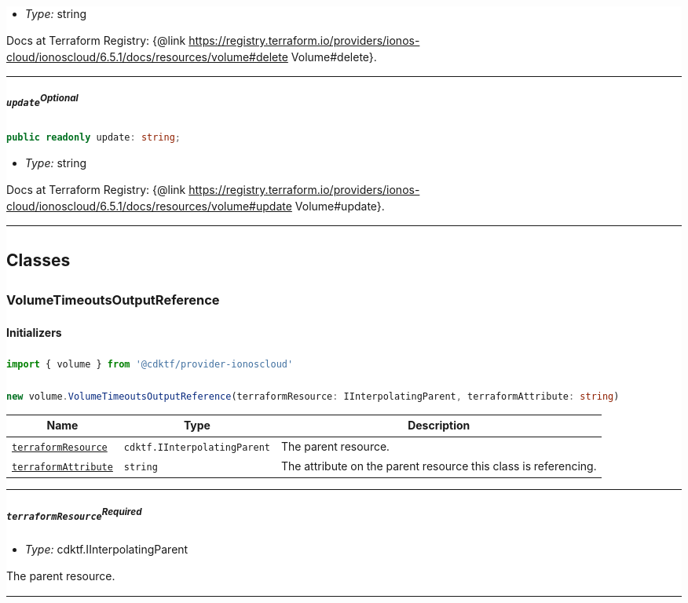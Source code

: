- *Type:* string

Docs at Terraform Registry: {@link https://registry.terraform.io/providers/ionos-cloud/ionoscloud/6.5.1/docs/resources/volume#delete Volume#delete}.

---

##### `update`<sup>Optional</sup> <a name="update" id="@cdktf/provider-ionoscloud.volume.VolumeTimeouts.property.update"></a>

```typescript
public readonly update: string;
```

- *Type:* string

Docs at Terraform Registry: {@link https://registry.terraform.io/providers/ionos-cloud/ionoscloud/6.5.1/docs/resources/volume#update Volume#update}.

---

## Classes <a name="Classes" id="Classes"></a>

### VolumeTimeoutsOutputReference <a name="VolumeTimeoutsOutputReference" id="@cdktf/provider-ionoscloud.volume.VolumeTimeoutsOutputReference"></a>

#### Initializers <a name="Initializers" id="@cdktf/provider-ionoscloud.volume.VolumeTimeoutsOutputReference.Initializer"></a>

```typescript
import { volume } from '@cdktf/provider-ionoscloud'

new volume.VolumeTimeoutsOutputReference(terraformResource: IInterpolatingParent, terraformAttribute: string)
```

| **Name** | **Type** | **Description** |
| --- | --- | --- |
| <code><a href="#@cdktf/provider-ionoscloud.volume.VolumeTimeoutsOutputReference.Initializer.parameter.terraformResource">terraformResource</a></code> | <code>cdktf.IInterpolatingParent</code> | The parent resource. |
| <code><a href="#@cdktf/provider-ionoscloud.volume.VolumeTimeoutsOutputReference.Initializer.parameter.terraformAttribute">terraformAttribute</a></code> | <code>string</code> | The attribute on the parent resource this class is referencing. |

---

##### `terraformResource`<sup>Required</sup> <a name="terraformResource" id="@cdktf/provider-ionoscloud.volume.VolumeTimeoutsOutputReference.Initializer.parameter.terraformResource"></a>

- *Type:* cdktf.IInterpolatingParent

The parent resource.

---